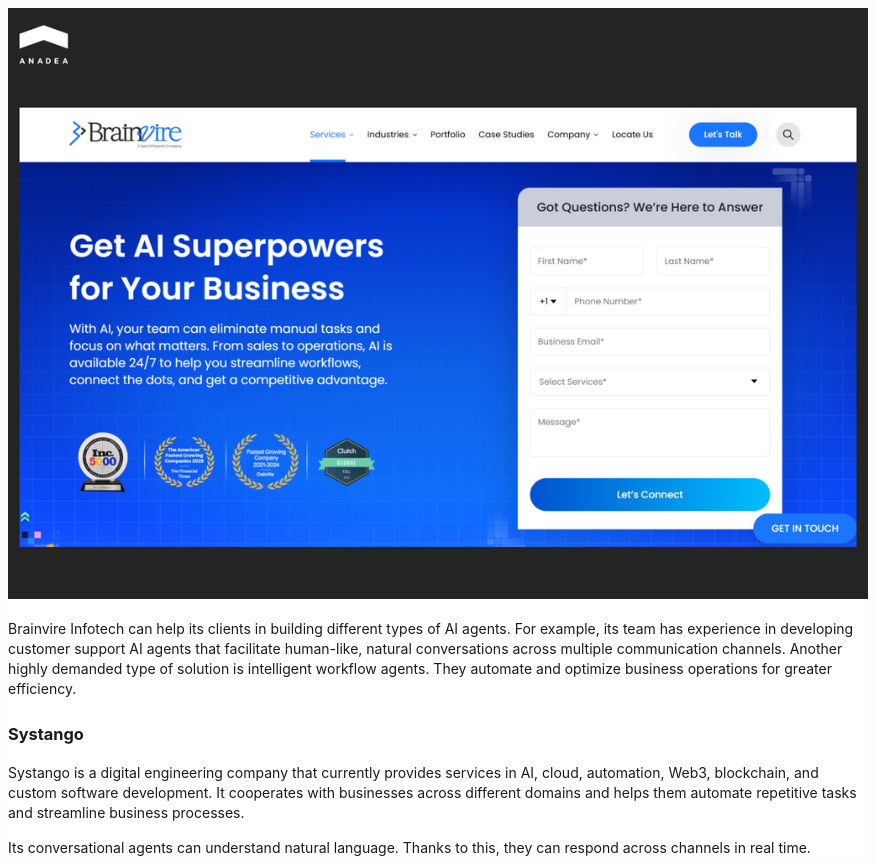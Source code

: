 ![](brainvire.png)

Brainvire Infotech can help its clients in building different types of AI agents. For example, its team has experience in developing customer support AI agents that facilitate human-like, natural conversations across multiple communication channels. Another highly demanded type of solution is intelligent workflow agents. They automate and optimize business operations for greater efficiency.

### Systango

Systango is a digital engineering company that currently provides services in AI, cloud, automation, Web3, blockchain, and custom software development. It cooperates with businesses across different domains and helps them automate repetitive tasks and streamline business processes.

Its conversational agents can understand natural language. Thanks to this, they can respond across channels in real time.
